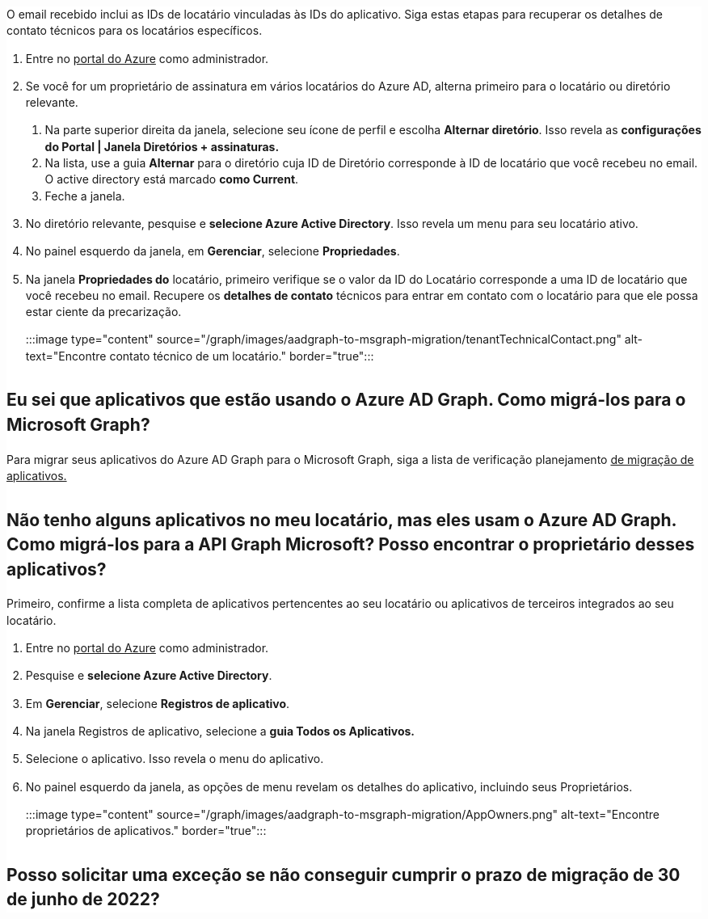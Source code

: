 O email recebido inclui as IDs de locatário vinculadas às IDs do aplicativo. Siga estas etapas para recuperar os detalhes de contato técnicos para os locatários específicos.
1. Entre no [portal do Azure](https://portal.azure.com) como administrador.
1. Se você for um proprietário de assinatura em vários locatários do Azure AD, alterna primeiro para o locatário ou diretório relevante.
    1. Na parte superior direita da janela, selecione seu ícone de perfil e escolha **Alternar diretório**. Isso revela as **configurações do Portal | Janela Diretórios + assinaturas.** 
    1. Na lista, use a guia **Alternar** para o diretório cuja ID de Diretório corresponde à ID de locatário que você recebeu no email. O active directory está marcado **como Current**.
    1. Feche a janela.
1. No diretório relevante, pesquise e **selecione Azure Active Directory**. Isso revela um menu para seu locatário ativo. 
1. No painel esquerdo da janela, em **Gerenciar**, selecione **Propriedades**.
1. Na janela **Propriedades do** locatário, primeiro verifique se o valor da ID do Locatário corresponde a uma ID de locatário que você recebeu no email. Recupere os **detalhes de contato** técnicos para entrar em contato com o locatário para que ele possa estar ciente da precarização.

    :::image type="content" source="/graph/images/aadgraph-to-msgraph-migration/tenantTechnicalContact.png" alt-text="Encontre contato técnico de um locatário." border="true":::

## <a name="i-know-apps-that-are-using-azure-ad-graph-how-do-i-migrate-them-to-microsoft-graph"></a>Eu sei que aplicativos que estão usando o Azure AD Graph. Como migrá-los para o Microsoft Graph?

Para migrar seus aplicativos do Azure AD Graph para o Microsoft Graph, siga a lista de verificação planejamento [de migração de aplicativos.](migrate-azure-ad-graph-planning-checklist.md)

## <a name="i-dont-own-some-apps-in-my-tenant-but-they-use-azure-ad-graph-how-do-i-migrate-them-to-microsoft-graph-api-can-i-find-the-owner-of-such-apps"></a>Não tenho alguns aplicativos no meu locatário, mas eles usam o Azure AD Graph. Como migrá-los para a API Graph Microsoft? Posso encontrar o proprietário desses aplicativos?

Primeiro, confirme a lista completa de aplicativos pertencentes ao seu locatário ou aplicativos de terceiros integrados ao seu locatário.

1. Entre no [portal do Azure](https://portal.azure.com) como administrador.
1. Pesquise e **selecione Azure Active Directory**.
1. Em **Gerenciar**, selecione **Registros de aplicativo**.
1. Na janela Registros de aplicativo, selecione a **guia Todos os Aplicativos.**
1. Selecione o aplicativo. Isso revela o menu do aplicativo.
1. No painel esquerdo da janela, as opções de menu revelam os detalhes do aplicativo, incluindo seus Proprietários.

    :::image type="content" source="/graph/images/aadgraph-to-msgraph-migration/AppOwners.png" alt-text="Encontre proprietários de aplicativos." border="true":::


## <a name="can-i-request-for-an-exception-if-im-unable-to-meet-the-june-30-2022-migration-deadline"></a>Posso solicitar uma exceção se não conseguir cumprir o prazo de migração de 30 de junho de 2022?  
